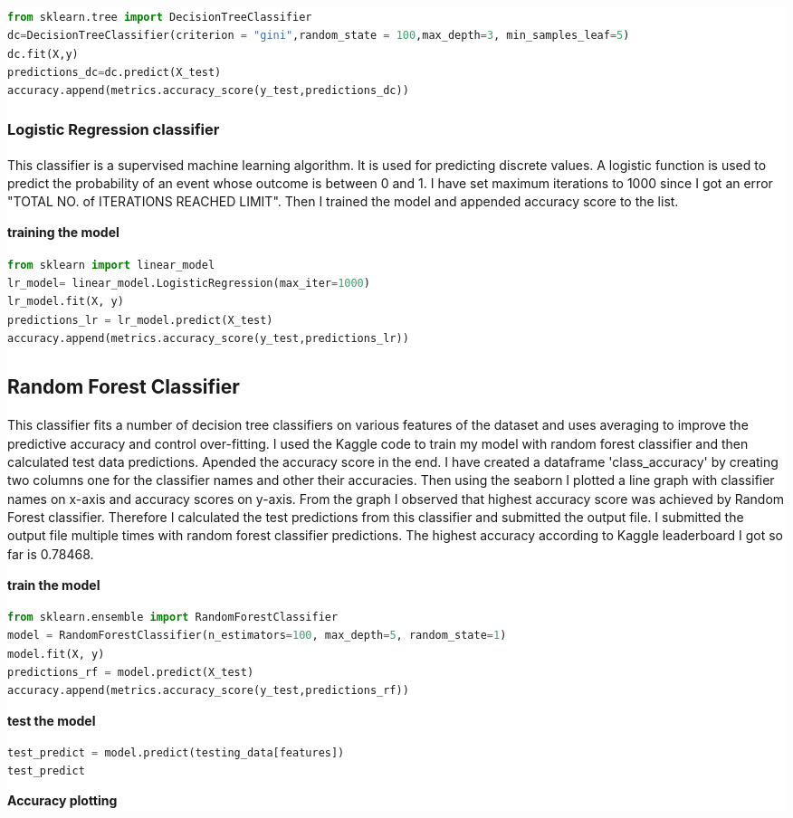 ```python
from sklearn.tree import DecisionTreeClassifier
dc=DecisionTreeClassifier(criterion = "gini",random_state = 100,max_depth=3, min_samples_leaf=5)
dc.fit(X,y)
predictions_dc=dc.predict(X_test)
accuracy.append(metrics.accuracy_score(y_test,predictions_dc))
```

### Logistic Regression classifier

This classifier is a supervised machine learning algorithm. It is used for predicting discrete values. A logistic function is used to predict the probability of an event whose outcome is between 0 and 1. I have set maximum iterations to 1000 since I got an error "TOTAL NO. of ITERATIONS REACHED LIMIT". Then I trained the model and appended accuracy score to the list.

**training the model**

```python
from sklearn import linear_model
lr_model= linear_model.LogisticRegression(max_iter=1000)  
lr_model.fit(X, y)  
predictions_lr = lr_model.predict(X_test)
accuracy.append(metrics.accuracy_score(y_test,predictions_lr))
```

## Random Forest Classifier

This classifier fits a number of decision tree classifiers on various features of the dataset and uses averaging to improve the predictive accuracy and control over-fitting. I used the Kaggle code to train my model with random forest classifier and then calculated test data predictions. Apended the accuracy score in the end. I have created a dataframe 'class_accuracy' by creating two columns one for the classifier names and other their accuracies. Then using the seaborn I plotted a line graph with classifier names on x-axis and accuracy scores on y-axis. From the graph I observed that highest accuracy score was achieved by Random Forest classifier. Therefore I calculated the test predictions from this classifier and submitted the output file. I submitted the output file multiple times with random forest classifier predictions. The highest accuracy according to Kaggle leaderboard I got so far is 0.78468.

**train the model**

```python
from sklearn.ensemble import RandomForestClassifier
model = RandomForestClassifier(n_estimators=100, max_depth=5, random_state=1)
model.fit(X, y)
predictions_rf = model.predict(X_test)
accuracy.append(metrics.accuracy_score(y_test,predictions_rf))
```

**test the model**

```python
test_predict = model.predict(testing_data[features])
test_predict
```

**Accuracy plotting**
